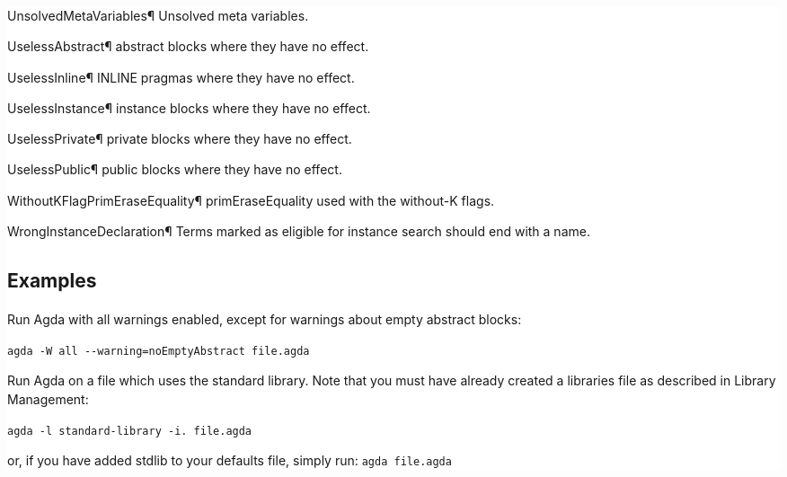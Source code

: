 UnsolvedMetaVariables¶
Unsolved meta variables.

UselessAbstract¶
abstract blocks where they have no effect.

UselessInline¶
INLINE pragmas where they have no effect.

UselessInstance¶
instance blocks where they have no effect.

UselessPrivate¶
private blocks where they have no effect.

UselessPublic¶
public blocks where they have no effect.

WithoutKFlagPrimEraseEquality¶
primEraseEquality used with the without-K flags.

WrongInstanceDeclaration¶
Terms marked as eligible for instance search should end with a name.


## Examples

Run Agda with all warnings enabled, except for warnings about empty abstract blocks:

  `agda -W all --warning=noEmptyAbstract file.agda`


Run Agda on a file which uses the standard library. Note that you must have already created a libraries file as described in Library Management:

  `agda -l standard-library -i. file.agda`

or, if you have added stdlib to your defaults file, simply run: 
  `agda file.agda`
